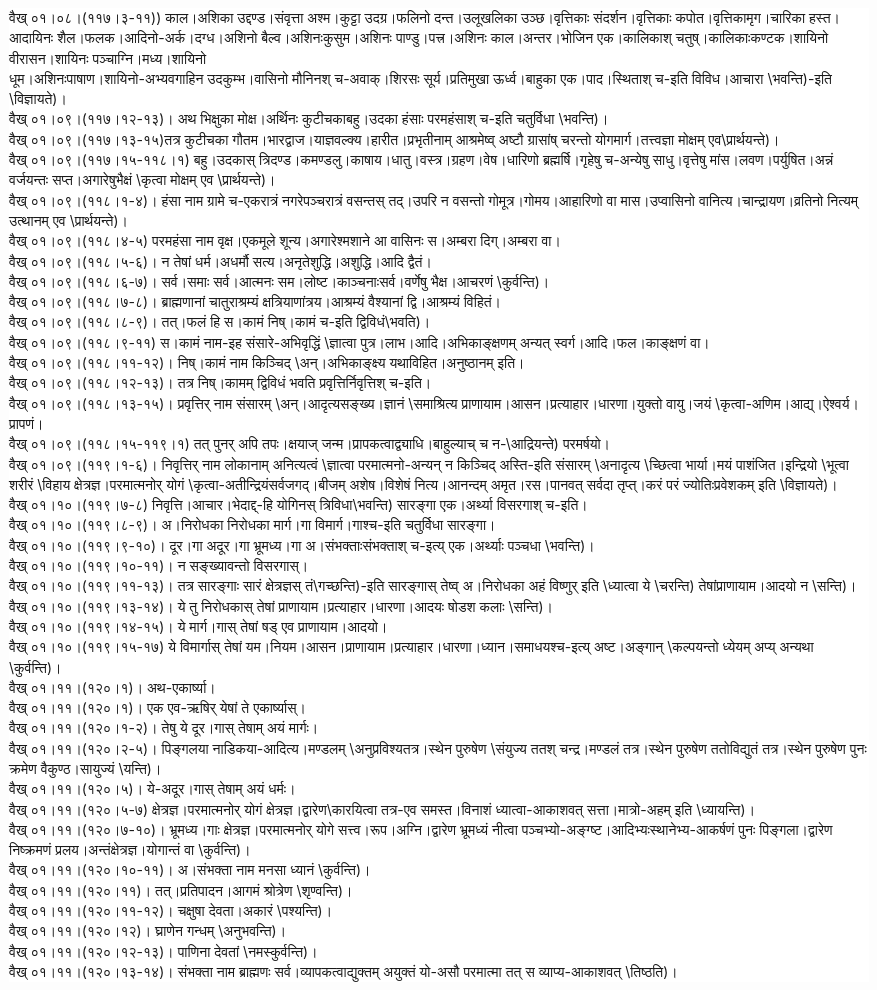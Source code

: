 वैख् ०१।०८।(११७।३-११)) काल।अशिका उद्दण्ड।संवृत्ता अश्म।कुट्टा उदग्र।फलिनो दन्त।उलूखलिका उञ्छ।वृत्तिकाः संदर्शन।वृत्तिकाः कपोत।वृत्तिकामृग।चारिका हस्त।आदायिनः शैल।फलक।आदिनो-अर्क।दग्ध।अशिनो बैल्व।अशिनःकुसुम।अशिनः पाण्डु।पत्त्र।अशिनः काल।अन्तर।भोजिन एक।कालिकाश् चतुष्।कालिकाःकण्टक।शायिनो वीरासन।शायिनः पञ्चाग्नि।मध्य।शायिनो  
धूम।अशिनःपाषाण।शायिनो-अभ्यवगाहिन उदकुम्भ।वासिनो मौनिनश् च-अवाक्।शिरसः सूर्य।प्रतिमुखा ऊर्ध्व।बाहुका एक।पाद।स्थिताश् च-इति विविध।आचारा \भवन्ति)-इति \विज्ञायते)।  
वैख् ०१।०९।(११७।१२-१३)। अथ भिक्षुका मोक्ष।अर्थिनः कुटीचकाबहु।उदका हंसाः परमहंसाश् च-इति चतुर्विधा \भवन्ति)।  
वैख् ०१।०९।(११७।१३-१५)तत्र कुटीचका गौतम।भारद्वाज।याज्ञवल्क्य।हारीत।प्रभृतीनाम् आश्रमेष्व् अष्टौ ग्रासांष् चरन्तो योगमार्ग।तत्त्वज्ञा मोक्षम् एव\प्रार्थयन्ते)।  
वैख् ०१।०९।(११७।१५-११८।१) बहु।उदकास् त्रिदण्ड।कमण्डलु।काषाय।धातु।वस्त्र।ग्रहण।वेष।धारिणो ब्रह्मर्षि।गृहेषु  च-अन्येषु  साधु।वृत्तेषु मांस।लवण।पर्युषित।अन्नं वर्जयन्तः सप्त।अगारेषुभैक्षं \कृत्वा मोक्षम् एव \प्रार्थयन्ते)।  
वैख् ०१।०९।(११८।१-४)। हंसा नाम ग्रामे च-एकरात्रं नगरेपञ्चरात्रं वसन्तस् तद्।उपरि न वसन्तो गोमूत्र।गोमय।आहारिणो वा मास।उप्वासिनो वानित्य।चान्द्रायण।व्रतिनो नित्यम् उत्थानम् एव \प्रार्थयन्ते)।  
वैख् ०१।०९।(११८।४-५) परमहंसा नाम वृक्ष।एकमूले शून्य।अगारेश्मशाने आ वासिनः स।अम्बरा दिग्।अम्बरा वा।  
वैख् ०१।०९।(११८।५-६)। न तेषां धर्म।अधर्मौ सत्य।अनृतेशुद्धि।अशुद्धि।आदि द्वैतं।  
वैख् ०१।०९।(११८।६-७)। सर्व।समाः सर्व।आत्मनः सम।लोष्ट।काञ्चनाःसर्व।वर्णेषु भैक्ष।आचरणं \कुर्वन्ति)।  
वैख् ०१।०९।(११८।७-८)। ब्राह्मणानां चातुराश्रम्यं क्षत्रियाणांत्रय।आश्रम्यं वैश्यानां द्वि।आश्रम्यं विहितं।  
वैख् ०१।०९।(११८।८-९)। तत्।फलं हि स।कामं निष्।कामं च-इति द्विविधं\भवति)।  
वैख् ०१।०९।(११८।९-११) स।कामं नाम-इह संसारे-अभिवृद्धिं \ज्ञात्वा पुत्र।लाभ।आदि।अभिकाङ्क्षणम् अन्यत् स्वर्ग।आदि।फल।काङ्क्षणं वा।  
वैख् ०१।०९।(११८।११-१२)। निष्।कामं नाम किञ्चिद् \अन्।अभिकाङ्क्ष्य यथाविहित।अनुष्ठानम् इति।  
वैख् ०१।०९।(११८।१२-१३)। तत्र निष्।कामम् द्विविधं भवति प्रवृत्तिर्निवृत्तिश् च-इति।  
वैख् ०१।०९।(११८।१३-१५)। प्रवृत्तिर् नाम संसारम् \अन्।आदृत्यसङ्ख्य।ज्ञानं \समाश्रित्य प्राणायाम।आसन।प्रत्याहार।धारणा।युक्तो वायु।जयं \कृत्वा-अणिम।आद्य्।ऐश्वर्य।प्रापणं।  
वैख् ०१।०९।(११८।१५-११९।१) तत् पुनर् अपि तपः।क्षयाज् जन्म।प्रापकत्वाद्व्याधि।बाहुल्याच् च न-\आद्रियन्ते) परमर्षयो।  
वैख् ०१।०९।(११९।१-६)। निवृत्तिर् नाम लोकानाम् अनित्यत्वं \ज्ञात्वा परमात्मनो-अन्यन् न किञ्चिद् अस्ति-इति संसारम् \अनादृत्य \च्छित्वा भार्या।मयं पाशंजित।इन्द्रियो \भूत्वा शरीरं \विहाय क्षेत्रज्ञ।परमात्मनोर् योगं \कृत्वा-अतीन्द्रियंसर्वजगद्।बीजम्  अशेष।विशेषं नित्य।आनन्दम् अमृत।रस।पानवत् सर्वदा तृप्त्।करं परं ज्योतिःप्रवेशकम् इति \विज्ञायते)।  
वैख् ०१।१०।(११९।७-८) निवृत्ति।आचार।भेदाद्द्-हि योगिनस् त्रिविधा\भवन्ति) सारङ्गा एक।अर्थ्या विसरगाश् च-इति।  
वैख् ०१।१०।(११९।८-९)। अ।निरोधका निरोधका मार्ग।गा विमार्ग।गाश्च-इति चतुर्विधा सारङ्गा।  
वैख् ०१।१०।(११९।९-१०)। दूर।गा अदूर।गा भ्रूमध्य।गा अ।संभक्ताःसंभक्ताश् च-इत्य् एक।अर्थ्याः पञ्चधा \भवन्ति)।  
वैख् ०१।१०।(११९।१०-११)। न सङ्ख्यावन्तो विसरगास्।  
वैख् ०१।१०।(११९।११-१३)। तत्र सारङ्गाः सारं क्षेत्रज्ञस् तं\गच्छन्ति)-इति सारङ्गास् तेष्व् अ।निरोधका अहं विष्णुर् इति \ध्यात्वा ये \चरन्ति) तेषांप्राणायाम।आदयो न \सन्ति)।  
वैख् ०१।१०।(११९।१३-१४)। ये तु निरोधकास् तेषां प्राणायाम।प्रत्याहार।धारणा।आदयः षोडश कलाः \सन्ति)।  
वैख् ०१।१०।(११९।१४-१५)। ये मार्ग।गास् तेषां षड् एव प्राणायाम।आदयो।  
वैख् ०१।१०।(११९।१५-१७) ये विमार्गास् तेषां यम।नियम।आसन।प्राणायाम।प्रत्याहार।धारणा।ध्यान।समाधयश्च-इत्य् अष्ट।अङ्गान् \कल्पयन्तो ध्येयम् अप्य् अन्यथा \कुर्वन्ति)।  
वैख् ०१।११।(१२०।१)। अथ-एकार्ष्या।  
वैख् ०१।११।(१२०।१)। एक एव-ऋषिर् येषां ते एकार्ष्यास्।  
वैख् ०१।११।(१२०।१-२)। तेषु ये दूर।गास् तेषाम् अयं मार्गः।  
वैख् ०१।११।(१२०।२-५)। पिङ्गलया नाडिकया-आदित्य।मण्डलम् \अनुप्रविश्यतत्र।स्थेन पुरुषेण \संयुज्य ततश् चन्द्र।मण्डलं तत्र।स्थेन पुरुषेण ततोविद्युतं तत्र।स्थेन पुरुषेण पुनः क्रमेण वैकुण्ठ।सायुज्यं \यन्ति)।  
वैख् ०१।११।(१२०।५)। ये-अदूर।गास् तेषाम् अयं धर्मः।  
वैख् ०१।११।(१२०।५-७) क्षेत्रज्ञ।परमात्मनोर् योगं क्षेत्रज्ञ।द्वारेण\कारयित्वा तत्र-एव समस्त।विनाशं ध्यात्वा-आकाशवत् सत्ता।मात्रो-अहम् इति \ध्यायन्ति)।  
वैख् ०१।११।(१२०।७-१०)। भ्रूमध्य।गाः क्षेत्रज्ञ।परमात्मनोर् योगे सत्त्व।रूप।अग्नि।द्वारेण भ्रूमध्यं नीत्वा पञ्चभ्यो-अङ्ग्ष्ट।आदिभ्यःस्थानेभ्य-आकर्षणं पुनः पिङ्गला।द्वारेण निष्क्रमणं प्रलय।अन्तंक्षेत्रज्ञ।योगान्तं वा \कुर्वन्ति)।  
वैख् ०१।११।(१२०।१०-११)। अ।संभक्ता नाम मनसा ध्यानं \कुर्वन्ति)।  
वैख् ०१।११।(१२०।११)। तत्।प्रतिपादन।आगमं श्रोत्रेण \शृण्वन्ति)।  
वैख् ०१।११।(१२०।११-१२)। चक्षुषा देवता।अकारं \पश्यन्ति)।  
वैख् ०१।११।(१२०।१२)। घ्राणेन गन्धम् \अनुभवन्ति)।  
वैख् ०१।११।(१२०।१२-१३)। पाणिना देवतां \नमस्कुर्वन्ति)।  
वैख् ०१।११।(१२०।१३-१४)। संभक्ता नाम ब्राह्मणः सर्व।व्यापकत्वाद्युक्तम् अयुक्तं यो-असौ परमात्मा तत् स व्याप्य-आकाशवत् \तिष्ठति)।  